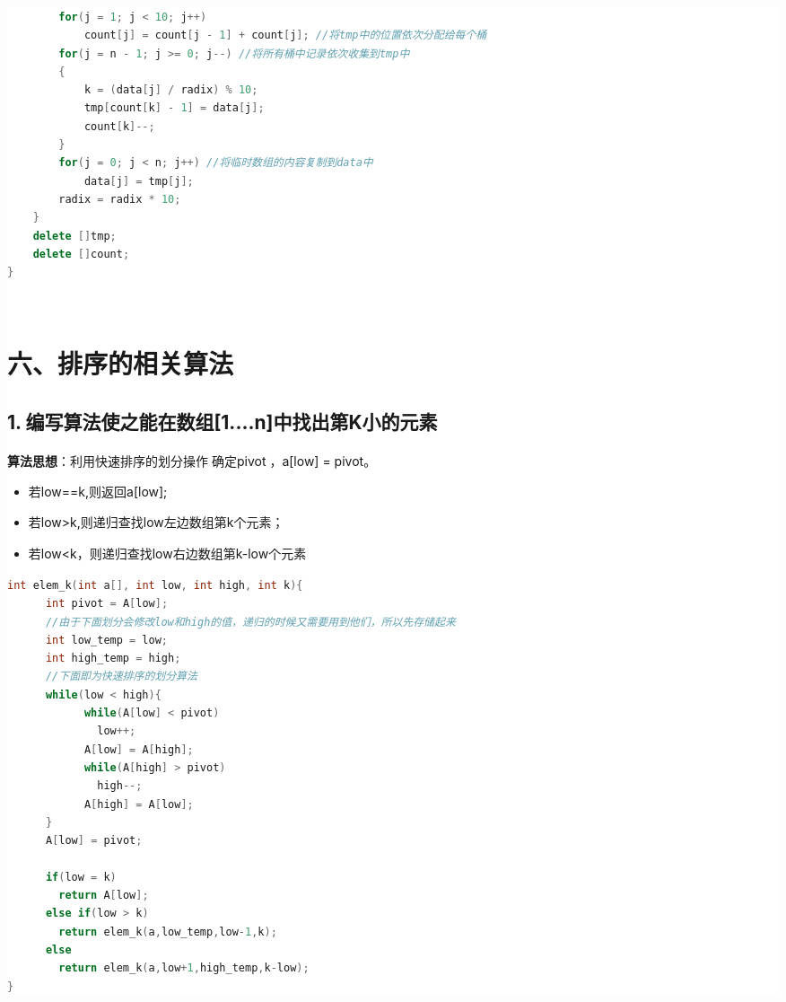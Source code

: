 ```cpp
        for(j = 1; j < 10; j++)
            count[j] = count[j - 1] + count[j]; //将tmp中的位置依次分配给每个桶
        for(j = n - 1; j >= 0; j--) //将所有桶中记录依次收集到tmp中
        {
            k = (data[j] / radix) % 10;
            tmp[count[k] - 1] = data[j];
            count[k]--;
        }
        for(j = 0; j < n; j++) //将临时数组的内容复制到data中
            data[j] = tmp[j];
        radix = radix * 10;
    }
    delete []tmp;
    delete []count;
}
```

<br>



# 六、排序的相关算法

## 1. 编写算法使之能在数组[1....n]中找出第K小的元素

**算法思想**：利用快速排序的划分操作 确定pivot ，a[low] = pivot。

- 若low==k,则返回a[low];

- 若low>k,则递归查找low左边数组第k个元素；

- 若low<k，则递归查找low右边数组第k-low个元素

```cpp
int elem_k(int a[], int low, int high, int k){
      int pivot = A[low];
      //由于下面划分会修改low和high的值，递归的时候又需要用到他们，所以先存储起来
      int low_temp = low; 
      int high_temp = high;
      //下面即为快速排序的划分算法
      while(low < high){
            while(A[low] < pivot)
              low++;
            A[low] = A[high];
            while(A[high] > pivot)
              high--;
            A[high] = A[low];
      }
      A[low] = pivot;

      if(low = k)
        return A[low];
      else if(low > k)
        return elem_k(a,low_temp,low-1,k);
      else
        return elem_k(a,low+1,high_temp,k-low);
}
```
